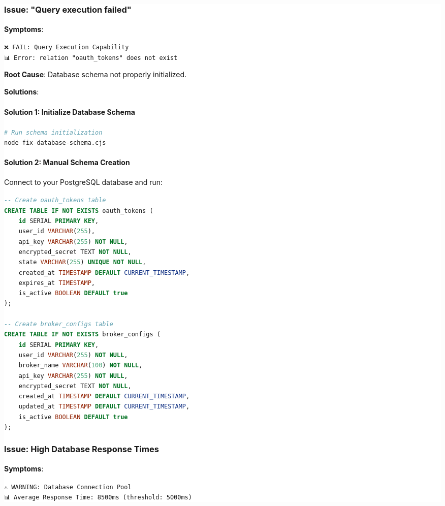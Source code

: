 ### Issue: "Query execution failed"

**Symptoms**:
```
❌ FAIL: Query Execution Capability
📊 Error: relation "oauth_tokens" does not exist
```

**Root Cause**: Database schema not properly initialized.

**Solutions**:

#### Solution 1: Initialize Database Schema
```bash
# Run schema initialization
node fix-database-schema.cjs
```

#### Solution 2: Manual Schema Creation
Connect to your PostgreSQL database and run:
```sql
-- Create oauth_tokens table
CREATE TABLE IF NOT EXISTS oauth_tokens (
    id SERIAL PRIMARY KEY,
    user_id VARCHAR(255),
    api_key VARCHAR(255) NOT NULL,
    encrypted_secret TEXT NOT NULL,
    state VARCHAR(255) UNIQUE NOT NULL,
    created_at TIMESTAMP DEFAULT CURRENT_TIMESTAMP,
    expires_at TIMESTAMP,
    is_active BOOLEAN DEFAULT true
);

-- Create broker_configs table
CREATE TABLE IF NOT EXISTS broker_configs (
    id SERIAL PRIMARY KEY,
    user_id VARCHAR(255) NOT NULL,
    broker_name VARCHAR(100) NOT NULL,
    api_key VARCHAR(255) NOT NULL,
    encrypted_secret TEXT NOT NULL,
    created_at TIMESTAMP DEFAULT CURRENT_TIMESTAMP,
    updated_at TIMESTAMP DEFAULT CURRENT_TIMESTAMP,
    is_active BOOLEAN DEFAULT true
);
```

### Issue: High Database Response Times

**Symptoms**:
```
⚠️ WARNING: Database Connection Pool
📊 Average Response Time: 8500ms (threshold: 5000ms)
```
